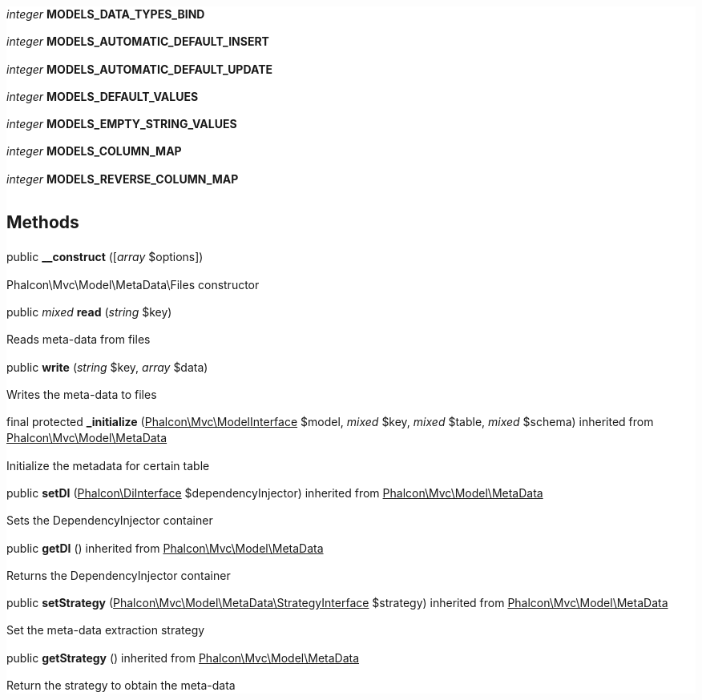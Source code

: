 *integer* **MODELS_DATA_TYPES_BIND**

*integer* **MODELS_AUTOMATIC_DEFAULT_INSERT**

*integer* **MODELS_AUTOMATIC_DEFAULT_UPDATE**

*integer* **MODELS_DEFAULT_VALUES**

*integer* **MODELS_EMPTY_STRING_VALUES**

*integer* **MODELS_COLUMN_MAP**

*integer* **MODELS_REVERSE_COLUMN_MAP**

## Methods
public  **__construct** ([*array* $options])

Phalcon\Mvc\Model\MetaData\Files constructor



public *mixed* **read** (*string* $key)

Reads meta-data from files



public  **write** (*string* $key, *array* $data)

Writes the meta-data to files



final protected  **_initialize** ([Phalcon\Mvc\ModelInterface](Phalcon_Mvc_Model.md) $model, *mixed* $key, *mixed* $table, *mixed* $schema) inherited from [Phalcon\Mvc\Model\MetaData](Phalcon_Mvc_Model_MetaData.md)

Initialize the metadata for certain table



public  **setDI** ([Phalcon\DiInterface](Phalcon_Di.md) $dependencyInjector) inherited from [Phalcon\Mvc\Model\MetaData](Phalcon_Mvc_Model_MetaData.md)

Sets the DependencyInjector container



public  **getDI** () inherited from [Phalcon\Mvc\Model\MetaData](Phalcon_Mvc_Model_MetaData.md)

Returns the DependencyInjector container



public  **setStrategy** ([Phalcon\Mvc\Model\MetaData\StrategyInterface](Phalcon_Mvc_Model_MetaData.md) $strategy) inherited from [Phalcon\Mvc\Model\MetaData](Phalcon_Mvc_Model_MetaData.md)

Set the meta-data extraction strategy



public  **getStrategy** () inherited from [Phalcon\Mvc\Model\MetaData](Phalcon_Mvc_Model_MetaData.md)

Return the strategy to obtain the meta-data

